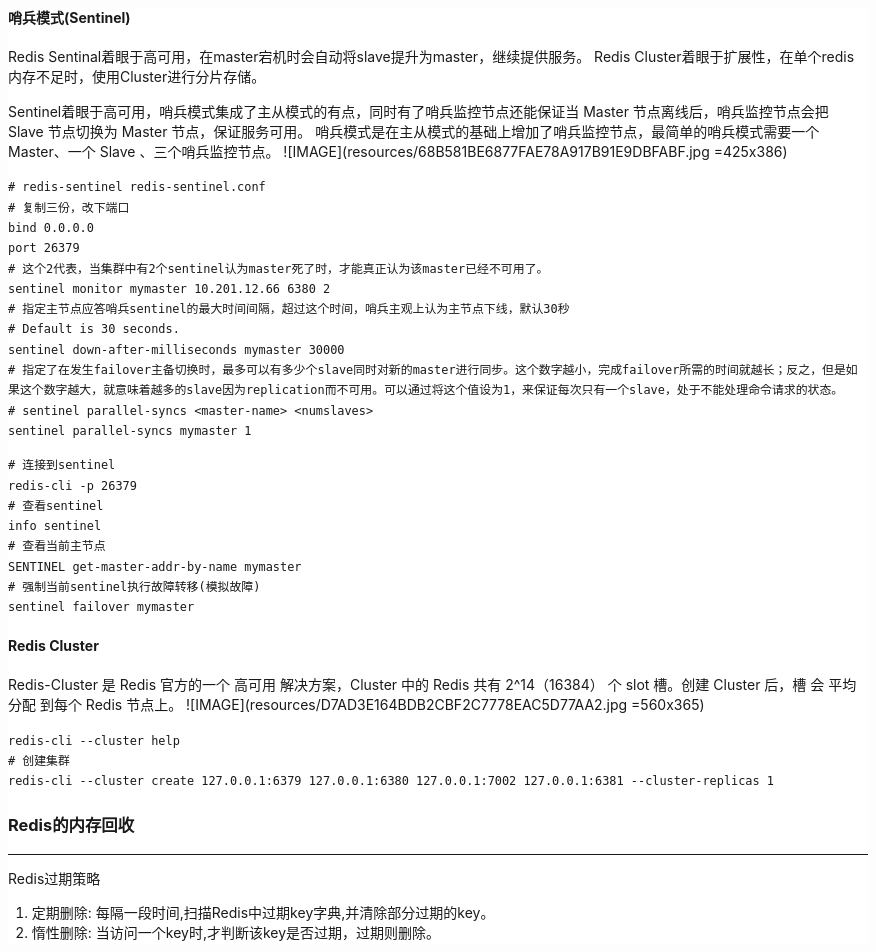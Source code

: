 #### 哨兵模式(Sentinel)
Redis Sentinal着眼于高可用，在master宕机时会自动将slave提升为master，继续提供服务。
Redis Cluster着眼于扩展性，在单个redis内存不足时，使用Cluster进行分片存储。

Sentinel着眼于高可用，哨兵模式集成了主从模式的有点，同时有了哨兵监控节点还能保证当 Master 节点离线后，哨兵监控节点会把 Slave 节点切换为 Master 节点，保证服务可用。
哨兵模式是在主从模式的基础上增加了哨兵监控节点，最简单的哨兵模式需要一个 Master、一个 Slave 、三个哨兵监控节点。
![IMAGE](resources/68B581BE6877FAE78A917B91E9DBFABF.jpg =425x386)
```shell
# redis-sentinel redis-sentinel.conf
# 复制三份，改下端口
bind 0.0.0.0
port 26379
# 这个2代表，当集群中有2个sentinel认为master死了时，才能真正认为该master已经不可用了。
sentinel monitor mymaster 10.201.12.66 6380 2
# 指定主节点应答哨兵sentinel的最大时间间隔，超过这个时间，哨兵主观上认为主节点下线，默认30秒 
# Default is 30 seconds.
sentinel down-after-milliseconds mymaster 30000
# 指定了在发生failover主备切换时，最多可以有多少个slave同时对新的master进行同步。这个数字越小，完成failover所需的时间就越长；反之，但是如果这个数字越大，就意味着越多的slave因为replication而不可用。可以通过将这个值设为1，来保证每次只有一个slave，处于不能处理命令请求的状态。
# sentinel parallel-syncs <master-name> <numslaves>
sentinel parallel-syncs mymaster 1
```

```shell
# 连接到sentinel
redis-cli -p 26379
# 查看sentinel
info sentinel
# 查看当前主节点
SENTINEL get-master-addr-by-name mymaster
# 强制当前sentinel执行故障转移(模拟故障)
sentinel failover mymaster
```

#### Redis Cluster
Redis-Cluster 是 Redis 官方的一个 高可用 解决方案，Cluster 中的 Redis 共有 2^14（16384） 个 slot 槽。创建 Cluster 后，槽 会 平均分配 到每个 Redis 节点上。
![IMAGE](resources/D7AD3E164BDB2CBF2C7778EAC5D77AA2.jpg =560x365)

```shell
redis-cli --cluster help
# 创建集群
redis-cli --cluster create 127.0.0.1:6379 127.0.0.1:6380 127.0.0.1:7002 127.0.0.1:6381 --cluster-replicas 1
```


### Redis的内存回收
---
Redis过期策略
1. 定期删除: 每隔一段时间,扫描Redis中过期key字典,并清除部分过期的key。
2. 惰性删除: 当访问一个key时,才判断该key是否过期，过期则删除。
